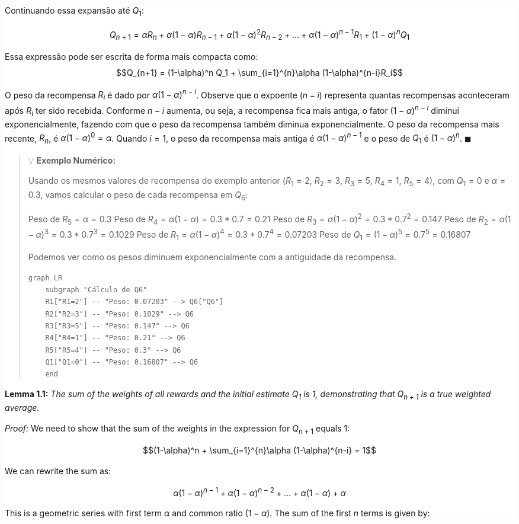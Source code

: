 Continuando essa expansão até $Q_1$:

$$Q_{n+1} = \alpha R_n + \alpha(1-\alpha) R_{n-1} + \alpha(1-\alpha)^2 R_{n-2} + \ldots + \alpha(1-\alpha)^{n-1} R_1 + (1-\alpha)^n Q_1$$

Essa expressão pode ser escrita de forma mais compacta como:
$$Q_{n+1} = (1-\alpha)^n Q_1 + \sum_{i=1}^{n}\alpha (1-\alpha)^{n-i}R_i$$

O peso da recompensa $R_i$ é dado por $\alpha(1-\alpha)^{n-i}$. Observe que o expoente $(n-i)$ representa quantas recompensas aconteceram após $R_i$ ter sido recebida. Conforme $n-i$ aumenta, ou seja, a recompensa fica mais antiga, o fator $(1-\alpha)^{n-i}$ diminui exponencialmente, fazendo com que o peso da recompensa também diminua exponencialmente. O peso da recompensa mais recente, $R_n$, é $\alpha(1-\alpha)^0 = \alpha$. Quando $i=1$, o peso da recompensa mais antiga é $\alpha(1-\alpha)^{n-1}$ e o peso de $Q_1$ é $(1-\alpha)^n$. $\blacksquare$

> 💡 **Exemplo Numérico:**
>
> Usando os mesmos valores de recompensa do exemplo anterior ($R_1=2$, $R_2=3$, $R_3=5$, $R_4=1$, $R_5=4$), com $Q_1=0$ e $\alpha=0.3$, vamos calcular o peso de cada recompensa em $Q_6$:
>
> $\text{Peso de } R_5 = \alpha = 0.3$
> $\text{Peso de } R_4 = \alpha(1-\alpha) = 0.3 * 0.7 = 0.21$
> $\text{Peso de } R_3 = \alpha(1-\alpha)^2 = 0.3 * 0.7^2 = 0.147$
> $\text{Peso de } R_2 = \alpha(1-\alpha)^3 = 0.3 * 0.7^3 = 0.1029$
> $\text{Peso de } R_1 = \alpha(1-\alpha)^4 = 0.3 * 0.7^4 = 0.07203$
> $\text{Peso de } Q_1 = (1-\alpha)^5 = 0.7^5 = 0.16807$
>
> Podemos ver como os pesos diminuem exponencialmente com a antiguidade da recompensa.
>
> ```mermaid
> graph LR
>     subgraph "Cálculo de Q6"
>     R1["R1=2"] -- "Peso: 0.07203" --> Q6["Q6"]
>     R2["R2=3"] -- "Peso: 0.1029" --> Q6
>     R3["R3=5"] -- "Peso: 0.147" --> Q6
>     R4["R4=1"] -- "Peso: 0.21" --> Q6
>     R5["R5=4"] -- "Peso: 0.3" --> Q6
>     Q1["Q1=0"] -- "Peso: 0.16807" --> Q6
>     end
> ```

**Lemma 1.1:** *The sum of the weights of all rewards and the initial estimate $Q_1$ is 1, demonstrating that $Q_{n+1}$ is a true weighted average.*

*Proof:*
We need to show that the sum of the weights in the expression for $Q_{n+1}$ equals 1:

$$(1-\alpha)^n + \sum_{i=1}^{n}\alpha (1-\alpha)^{n-i} = 1$$

We can rewrite the sum as:

$$\alpha(1-\alpha)^{n-1} + \alpha(1-\alpha)^{n-2} + \dots + \alpha(1-\alpha) + \alpha$$

This is a geometric series with first term $\alpha$ and common ratio $(1-\alpha)$. The sum of the first *n* terms is given by:


[^1]: "The most important feature distinguishing reinforcement learning from other types of learning is that it uses training information that evaluates the actions taken rather than instructs by giving correct actions." *(Trecho de Chapter 2: Multi-armed Bandits)*
[^2]: "One of the most popular ways of doing this is to use a constant step-size parameter. For example, the incremental update rule (2.3) for updating an average Qn of the n – 1 past rewards is modified to be Qn+1 = Qn + a[Rn - Qn], where the step-size parameter a ∈ (0, 1] is constant." *(Trecho de Chapter 2: Multi-armed Bandits)*